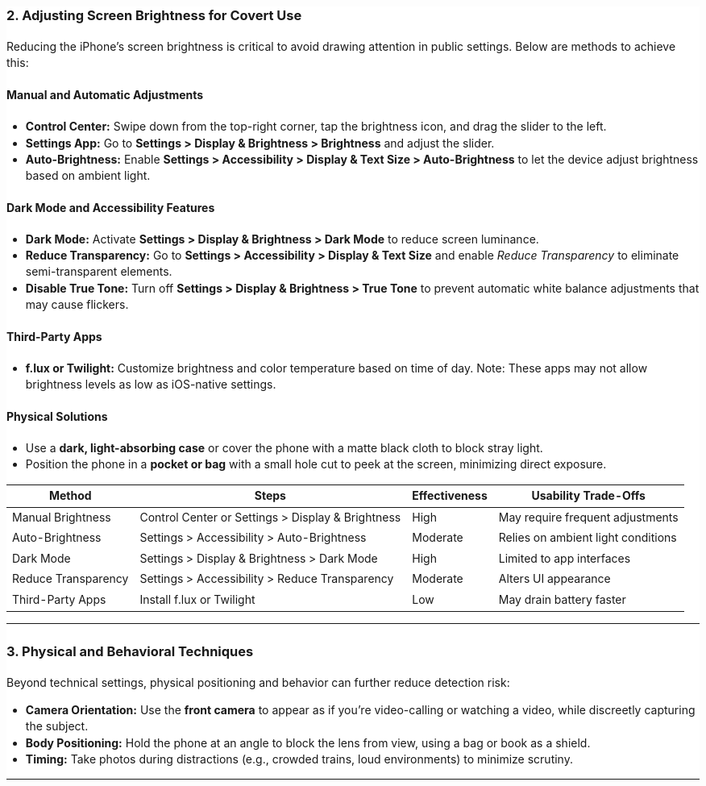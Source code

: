 
### **2. Adjusting Screen Brightness for Covert Use**  
Reducing the iPhone’s screen brightness is critical to avoid drawing attention in public settings. Below are methods to achieve this:  

#### **Manual and Automatic Adjustments**  
- **Control Center:** Swipe down from the top-right corner, tap the brightness icon, and drag the slider to the left.  
- **Settings App:** Go to **Settings > Display & Brightness > Brightness** and adjust the slider.  
- **Auto-Brightness:** Enable **Settings > Accessibility > Display & Text Size > Auto-Brightness** to let the device adjust brightness based on ambient light.  

#### **Dark Mode and Accessibility Features**  
- **Dark Mode:** Activate **Settings > Display & Brightness > Dark Mode** to reduce screen luminance.  
- **Reduce Transparency:** Go to **Settings > Accessibility > Display & Text Size** and enable *Reduce Transparency* to eliminate semi-transparent elements.  
- **Disable True Tone:** Turn off **Settings > Display & Brightness > True Tone** to prevent automatic white balance adjustments that may cause flickers.  

#### **Third-Party Apps**  
- **f.lux or Twilight:** Customize brightness and color temperature based on time of day. Note: These apps may not allow brightness levels as low as iOS-native settings.  

#### **Physical Solutions**  
- Use a **dark, light-absorbing case** or cover the phone with a matte black cloth to block stray light.  
- Position the phone in a **pocket or bag** with a small hole cut to peek at the screen, minimizing direct exposure.  

| **Method**               | **Steps**                                                                 | **Effectiveness** | **Usability Trade-Offs**           |  
|--------------------------|---------------------------------------------------------------------------|-------------------|------------------------------------|  
| Manual Brightness        | Control Center or Settings > Display & Brightness                        | High              | May require frequent adjustments   |  
| Auto-Brightness          | Settings > Accessibility > Auto-Brightness                               | Moderate          | Relies on ambient light conditions |  
| Dark Mode                | Settings > Display & Brightness > Dark Mode                              | High              | Limited to app interfaces          |  
| Reduce Transparency      | Settings > Accessibility > Reduce Transparency                           | Moderate          | Alters UI appearance               |  
| Third-Party Apps         | Install f.lux or Twilight                                                  | Low               | May drain battery faster           |  

---

### **3. Physical and Behavioral Techniques**  
Beyond technical settings, physical positioning and behavior can further reduce detection risk:  

- **Camera Orientation:** Use the **front camera** to appear as if you’re video-calling or watching a video, while discreetly capturing the subject.  
- **Body Positioning:** Hold the phone at an angle to block the lens from view, using a bag or book as a shield.  
- **Timing:** Take photos during distractions (e.g., crowded trains, loud environments) to minimize scrutiny.  

---
